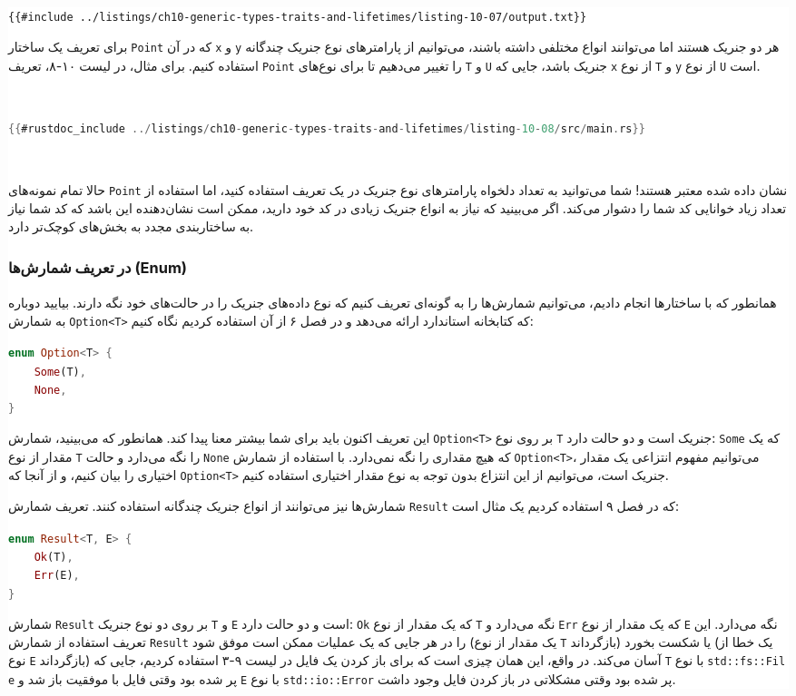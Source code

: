 ```console
{{#include ../listings/ch10-generic-types-traits-and-lifetimes/listing-10-07/output.txt}}
```

برای تعریف یک ساختار `Point` که در آن `x` و `y` هر دو جنریک هستند اما می‌توانند انواع مختلفی داشته باشند، می‌توانیم از پارامترهای نوع جنریک چندگانه استفاده کنیم. برای مثال، در لیست ۱۰-۸، تعریف `Point` را تغییر می‌دهیم تا برای نوع‌های `T` و `U` جنریک باشد، جایی که `x` از نوع `T` و `y` از نوع `U` است.

<Listing number="10-8" file-name="src/main.rs" caption="یک ساختار `Point<T, U>` جنریک بر روی دو نوع، به طوری که `x` و `y` می‌توانند مقادیری از انواع مختلف باشند">

```rust
{{#rustdoc_include ../listings/ch10-generic-types-traits-and-lifetimes/listing-10-08/src/main.rs}}
```

</Listing>

حالا تمام نمونه‌های `Point` نشان داده شده معتبر هستند! شما می‌توانید به تعداد دلخواه پارامترهای نوع جنریک در یک تعریف استفاده کنید، اما استفاده از تعداد زیاد خوانایی کد شما را دشوار می‌کند. اگر می‌بینید که نیاز به انواع جنریک زیادی در کد خود دارید، ممکن است نشان‌دهنده این باشد که کد شما نیاز به ساختاربندی مجدد به بخش‌های کوچک‌تر دارد.

### در تعریف شمارش‌ها (Enum)

همانطور که با ساختارها انجام دادیم، می‌توانیم شمارش‌ها را به گونه‌ای تعریف کنیم که نوع داده‌های جنریک را در حالت‌های خود نگه دارند. بیایید دوباره به شمارش `Option<T>` که کتابخانه استاندارد ارائه می‌دهد و در فصل ۶ از آن استفاده کردیم نگاه کنیم:

```rust
enum Option<T> {
    Some(T),
    None,
}
```

این تعریف اکنون باید برای شما بیشتر معنا پیدا کند. همانطور که می‌بینید، شمارش `Option<T>` بر روی نوع `T` جنریک است و دو حالت دارد: `Some` که یک مقدار از نوع `T` را نگه می‌دارد و حالت `None` که هیچ مقداری را نگه نمی‌دارد. با استفاده از شمارش `Option<T>`، می‌توانیم مفهوم انتزاعی یک مقدار اختیاری را بیان کنیم، و از آنجا که `Option<T>` جنریک است، می‌توانیم از این انتزاع بدون توجه به نوع مقدار اختیاری استفاده کنیم.

شمارش‌ها نیز می‌توانند از انواع جنریک چندگانه استفاده کنند. تعریف شمارش `Result` که در فصل ۹ استفاده کردیم یک مثال است:

```rust
enum Result<T, E> {
    Ok(T),
    Err(E),
}
```

شمارش `Result` بر روی دو نوع جنریک `T` و `E` است و دو حالت دارد: `Ok` که یک مقدار از نوع `T` نگه می‌دارد و `Err` که یک مقدار از نوع `E` نگه می‌دارد. این تعریف استفاده از شمارش `Result` را در هر جایی که یک عملیات ممکن است موفق شود (یک مقدار از نوع `T` بازگرداند) یا شکست بخورد (یک خطا از نوع `E` بازگرداند) آسان می‌کند. در واقع، این همان چیزی است که برای باز کردن یک فایل در لیست ۹-۳ استفاده کردیم، جایی که `T` با نوع `std::fs::File` پر شده بود وقتی فایل با موفقیت باز شد و `E` با نوع `std::io::Error` پر شده بود وقتی مشکلاتی در باز کردن فایل وجود داشت.
